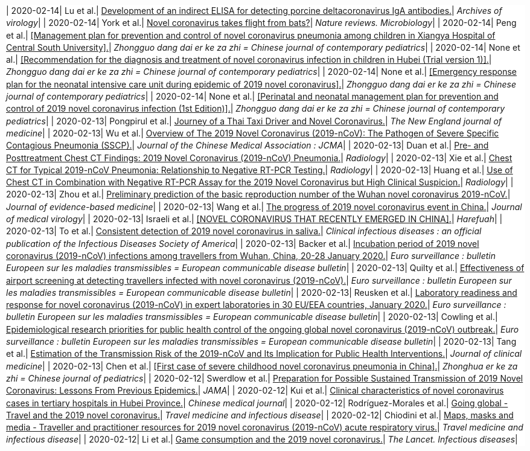 | 2020-02-14|  Lu et al.|  [Development of an indirect ELISA for detecting porcine deltacoronavirus IgA antibodies.](https://www.ncbi.nlm.nih.gov/pubmed/32052195)|  *Archives of virology*| 
| 2020-02-14|  York et al.|  [Novel coronavirus takes flight from bats?](https://www.ncbi.nlm.nih.gov/pubmed/32051570)|  *Nature reviews. Microbiology*| 
| 2020-02-14|  Peng et al.|  [[Management plan for prevention and control of novel coronavirus pneumonia among children in Xiangya Hospital of Central South University].](https://www.ncbi.nlm.nih.gov/pubmed/32051074)|  *Zhongguo dang dai er ke za zhi = Chinese journal of contemporary pediatrics*| 
| 2020-02-14|  None et al.|  [[Recommendation for the diagnosis and treatment of novel coronavirus infection in children in Hubei (Trial version 1)].](https://www.ncbi.nlm.nih.gov/pubmed/32051073)|  *Zhongguo dang dai er ke za zhi = Chinese journal of contemporary pediatrics*| 
| 2020-02-14|  None et al.|  [[Emergency response plan for the neonatal intensive care unit during epidemic of 2019 novel coronavirus].](https://www.ncbi.nlm.nih.gov/pubmed/32051072)|  *Zhongguo dang dai er ke za zhi = Chinese journal of contemporary pediatrics*| 
| 2020-02-14|  None et al.|  [[Perinatal and neonatal management plan for prevention and control of 2019 novel coronavirus infection (1st Edition)].](https://www.ncbi.nlm.nih.gov/pubmed/32051071)|  *Zhongguo dang dai er ke za zhi = Chinese journal of contemporary pediatrics*| 
| 2020-02-13|  Pongpirul et al.|  [Journey of a Thai Taxi Driver and Novel Coronavirus.](https://www.ncbi.nlm.nih.gov/pubmed/32050060)|  *The New England journal of medicine*| 
| 2020-02-13|  Wu et al.|  [Overview of The 2019 Novel Coronavirus (2019-nCoV): The Pathogen of Severe Specific Contagious Pneumonia (SSCP).](https://www.ncbi.nlm.nih.gov/pubmed/32049687)|  *Journal of the Chinese Medical Association : JCMA*| 
| 2020-02-13|  Duan et al.|  [Pre- and Posttreatment Chest CT Findings: 2019 Novel Coronavirus (2019-nCoV) Pneumonia.](https://www.ncbi.nlm.nih.gov/pubmed/32049602)|  *Radiology*| 
| 2020-02-13|  Xie et al.|  [Chest CT for Typical 2019-nCoV Pneumonia: Relationship to Negative RT-PCR Testing.](https://www.ncbi.nlm.nih.gov/pubmed/32049601)|  *Radiology*| 
| 2020-02-13|  Huang et al.|  [Use of Chest CT in Combination with Negative RT-PCR Assay for the 2019 Novel Coronavirus but High Clinical Suspicion.](https://www.ncbi.nlm.nih.gov/pubmed/32049600)|  *Radiology*| 
| 2020-02-13|  Zhou et al.|  [Preliminary prediction of the basic reproduction number of the Wuhan novel coronavirus 2019-nCoV.](https://www.ncbi.nlm.nih.gov/pubmed/32048815)|  *Journal of evidence-based medicine*| 
| 2020-02-13|  Wang et al.|  [The progress of 2019 novel coronavirus event in China.](https://www.ncbi.nlm.nih.gov/pubmed/32048741)|  *Journal of medical virology*| 
| 2020-02-13|  Israeli et al.|  [[NOVEL CORONAVIRUS THAT RECENTLY EMERGED IN CHINA].](https://www.ncbi.nlm.nih.gov/pubmed/32048481)|  *Harefuah*| 
| 2020-02-13|  To et al.|  [Consistent detection of 2019 novel coronavirus in saliva.](https://www.ncbi.nlm.nih.gov/pubmed/32047895)|  *Clinical infectious diseases : an official publication of the Infectious Diseases Society of America*| 
| 2020-02-13|  Backer et al.|  [Incubation period of 2019 novel coronavirus (2019-nCoV) infections among travellers from Wuhan, China, 20-28 January 2020.](https://www.ncbi.nlm.nih.gov/pubmed/32046819)|  *Euro surveillance : bulletin Europeen sur les maladies transmissibles = European communicable disease bulletin*| 
| 2020-02-13|  Quilty et al.|  [Effectiveness of airport screening at detecting travellers infected with novel coronavirus (2019-nCoV).](https://www.ncbi.nlm.nih.gov/pubmed/32046816)|  *Euro surveillance : bulletin Europeen sur les maladies transmissibles = European communicable disease bulletin*| 
| 2020-02-13|  Reusken et al.|  [Laboratory readiness and response for novel coronavirus (2019-nCoV) in expert laboratories in 30 EU/EEA countries, January 2020.](https://www.ncbi.nlm.nih.gov/pubmed/32046815)|  *Euro surveillance : bulletin Europeen sur les maladies transmissibles = European communicable disease bulletin*| 
| 2020-02-13|  Cowling et al.|  [Epidemiological research priorities for public health control of the ongoing global novel coronavirus (2019-nCoV) outbreak.](https://www.ncbi.nlm.nih.gov/pubmed/32046814)|  *Euro surveillance : bulletin Europeen sur les maladies transmissibles = European communicable disease bulletin*| 
| 2020-02-13|  Tang et al.|  [Estimation of the Transmission Risk of the 2019-nCoV and Its Implication for Public Health Interventions.](https://www.ncbi.nlm.nih.gov/pubmed/32046137)|  *Journal of clinical medicine*| 
| 2020-02-13|  Chen et al.|  [[First case of severe childhood novel coronavirus pneumonia in China].](https://www.ncbi.nlm.nih.gov/pubmed/32045966)|  *Zhonghua er ke za zhi = Chinese journal of pediatrics*| 
| 2020-02-12|  Swerdlow et al.|  [Preparation for Possible Sustained Transmission of 2019 Novel Coronavirus: Lessons From Previous Epidemics.](https://www.ncbi.nlm.nih.gov/pubmed/32044915)|  *JAMA*| 
| 2020-02-12|  Kui et al.|  [Clinical characteristics of novel coronavirus cases in tertiary hospitals in Hubei Province.](https://www.ncbi.nlm.nih.gov/pubmed/32044814)|  *Chinese medical journal*| 
| 2020-02-12|  Rodríguez-Morales et al.|  [Going global - Travel and the 2019 novel coronavirus.](https://www.ncbi.nlm.nih.gov/pubmed/32044389)|  *Travel medicine and infectious disease*| 
| 2020-02-12|  Chiodini et al.|  [Maps, masks and media - Traveller and practitioner resources for 2019 novel coronavirus (2019-nCoV) acute respiratory virus.](https://www.ncbi.nlm.nih.gov/pubmed/32044387)|  *Travel medicine and infectious disease*| 
| 2020-02-12|  Li et al.|  [Game consumption and the 2019 novel coronavirus.](https://www.ncbi.nlm.nih.gov/pubmed/32043979)|  *The Lancet. Infectious diseases*| 